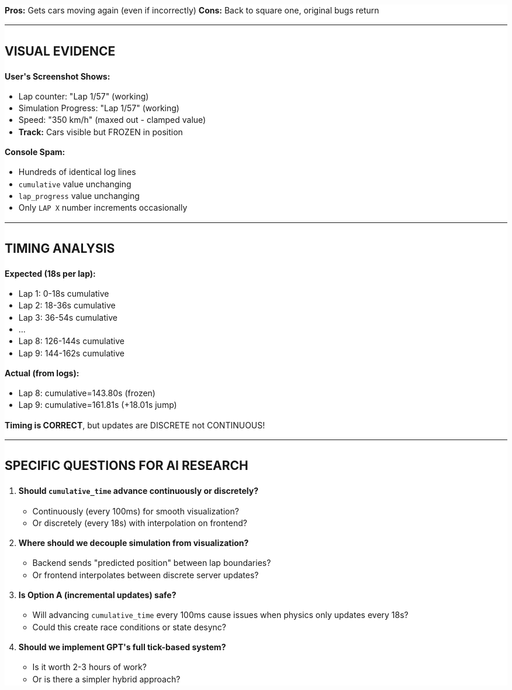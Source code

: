 **Pros:** Gets cars moving again (even if incorrectly)
**Cons:** Back to square one, original bugs return

---

## VISUAL EVIDENCE

**User's Screenshot Shows:**
- Lap counter: "Lap 1/57" (working)
- Simulation Progress: "Lap 1/57" (working)
- Speed: "350 km/h" (maxed out - clamped value)
- **Track:** Cars visible but FROZEN in position

**Console Spam:**
- Hundreds of identical log lines
- `cumulative` value unchanging
- `lap_progress` value unchanging
- Only `LAP X` number increments occasionally

---

## TIMING ANALYSIS

**Expected (18s per lap):**
- Lap 1: 0-18s cumulative
- Lap 2: 18-36s cumulative
- Lap 3: 36-54s cumulative
- ...
- Lap 8: 126-144s cumulative
- Lap 9: 144-162s cumulative

**Actual (from logs):**
- Lap 8: cumulative=143.80s (frozen)
- Lap 9: cumulative=161.81s (+18.01s jump)

**Timing is CORRECT**, but updates are DISCRETE not CONTINUOUS!

---

## SPECIFIC QUESTIONS FOR AI RESEARCH

1. **Should `cumulative_time` advance continuously or discretely?**
   - Continuously (every 100ms) for smooth visualization?
   - Or discretely (every 18s) with interpolation on frontend?

2. **Where should we decouple simulation from visualization?**
   - Backend sends "predicted position" between lap boundaries?
   - Or frontend interpolates between discrete server updates?

3. **Is Option A (incremental updates) safe?**
   - Will advancing `cumulative_time` every 100ms cause issues when physics only updates every 18s?
   - Could this create race conditions or state desync?

4. **Should we implement GPT's full tick-based system?**
   - Is it worth 2-3 hours of work?
   - Or is there a simpler hybrid approach?
